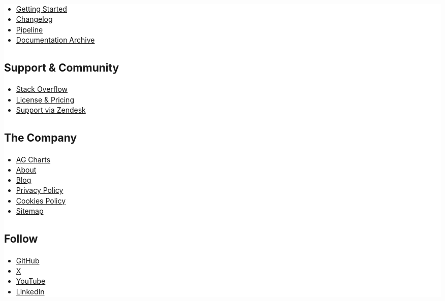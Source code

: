 * [Getting Started](/documentation)
* [Changelog](/changelog)
* [Pipeline](/pipeline)
* [Documentation Archive](/documentation-archive)

## Support & Community

* [Stack Overflow](https://stackoverflow.com/questions/tagged/ag-grid)
* [License & Pricing](/license-pricing)
* [Support via Zendesk](https://ag-grid.zendesk.com/)

## The Company

* [AG Charts](https://www.ag-grid.com/charts/)
* [About](/about)
* [Blog](https://blog.ag-grid.com/?%5Fga=2.213149716.106872681.1607518091-965402545.1605286673)
* [Privacy Policy](/privacy)
* [Cookies Policy](/cookies)
* [Sitemap](/sitemap)

## Follow

* [GitHub](https://github.com/ag-grid/ag-grid)
* [X](https://twitter.com/ag%5Fgrid)
* [YouTube](https://youtube.com/c/ag-grid)
* [LinkedIn](https://www.linkedin.com/company/ag-grid)